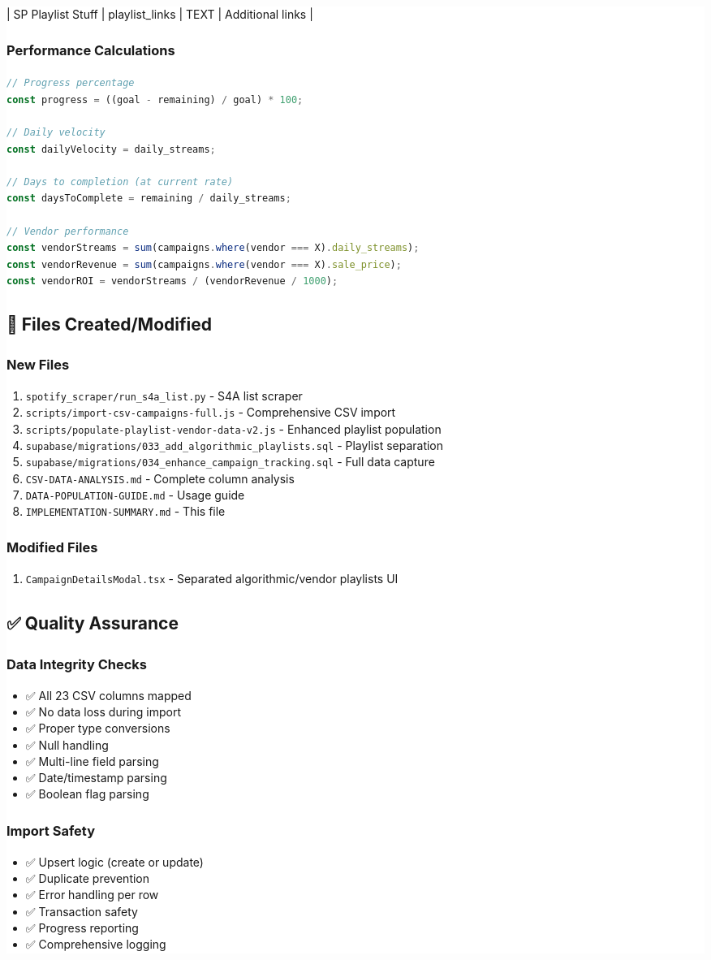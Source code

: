 | SP Playlist Stuff | playlist_links | TEXT | Additional links |

### Performance Calculations

```javascript
// Progress percentage
const progress = ((goal - remaining) / goal) * 100;

// Daily velocity
const dailyVelocity = daily_streams;

// Days to completion (at current rate)
const daysToComplete = remaining / daily_streams;

// Vendor performance
const vendorStreams = sum(campaigns.where(vendor === X).daily_streams);
const vendorRevenue = sum(campaigns.where(vendor === X).sale_price);
const vendorROI = vendorStreams / (vendorRevenue / 1000);
```

## 📝 Files Created/Modified

### New Files
1. `spotify_scraper/run_s4a_list.py` - S4A list scraper
2. `scripts/import-csv-campaigns-full.js` - Comprehensive CSV import
3. `scripts/populate-playlist-vendor-data-v2.js` - Enhanced playlist population
4. `supabase/migrations/033_add_algorithmic_playlists.sql` - Playlist separation
5. `supabase/migrations/034_enhance_campaign_tracking.sql` - Full data capture
6. `CSV-DATA-ANALYSIS.md` - Complete column analysis
7. `DATA-POPULATION-GUIDE.md` - Usage guide
8. `IMPLEMENTATION-SUMMARY.md` - This file

### Modified Files
1. `CampaignDetailsModal.tsx` - Separated algorithmic/vendor playlists UI

## ✅ Quality Assurance

### Data Integrity Checks
- ✅ All 23 CSV columns mapped
- ✅ No data loss during import
- ✅ Proper type conversions
- ✅ Null handling
- ✅ Multi-line field parsing
- ✅ Date/timestamp parsing
- ✅ Boolean flag parsing

### Import Safety
- ✅ Upsert logic (create or update)
- ✅ Duplicate prevention
- ✅ Error handling per row
- ✅ Transaction safety
- ✅ Progress reporting
- ✅ Comprehensive logging
